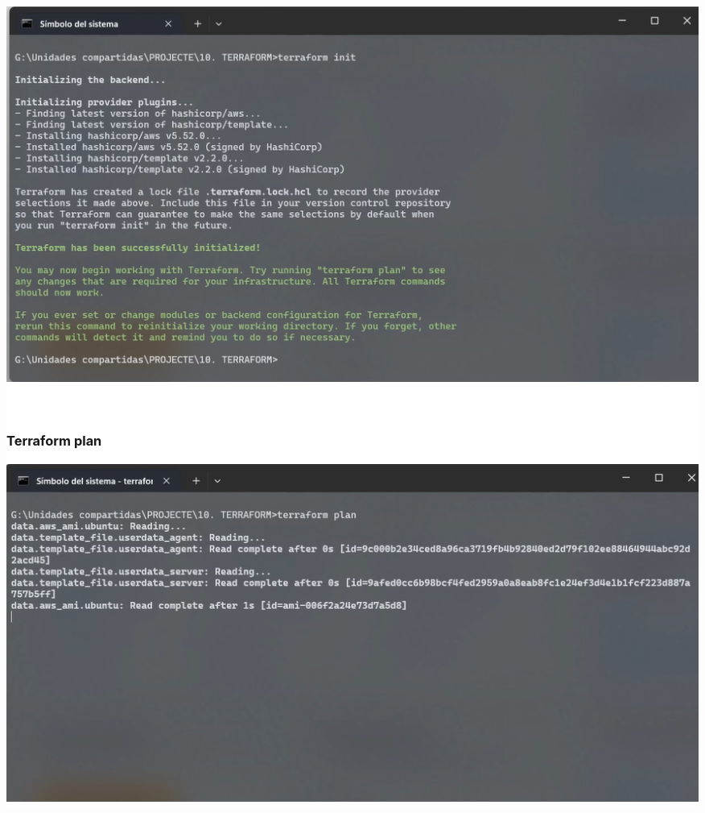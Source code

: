 ![Terraform init](../.Images/ATAK/captura2.png)

<br>

### Terraform plan

![Terraform init](../.Images/ATAK/captura3.png)
